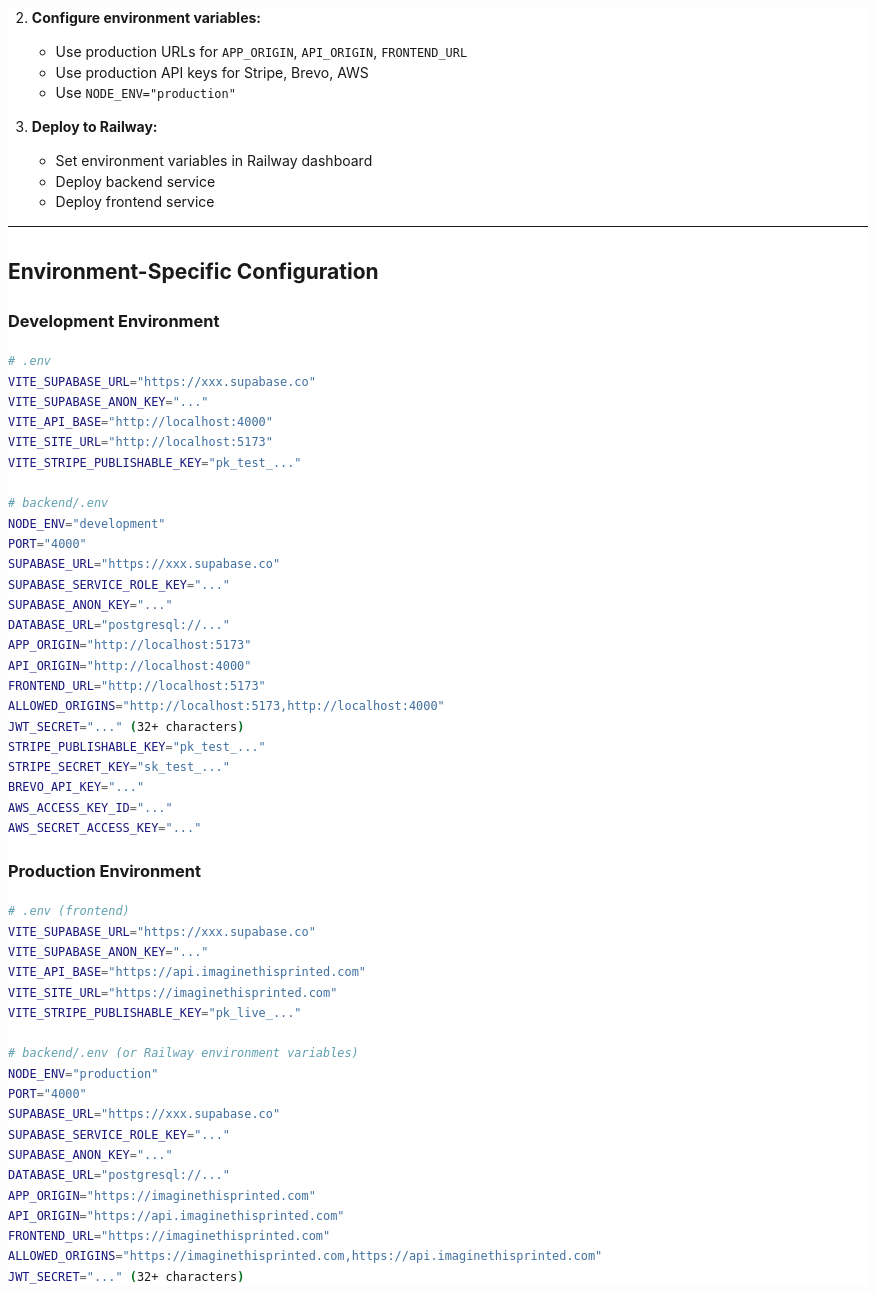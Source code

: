 2. **Configure environment variables:**
   - Use production URLs for `APP_ORIGIN`, `API_ORIGIN`, `FRONTEND_URL`
   - Use production API keys for Stripe, Brevo, AWS
   - Use `NODE_ENV="production"`

3. **Deploy to Railway:**
   - Set environment variables in Railway dashboard
   - Deploy backend service
   - Deploy frontend service

---

## Environment-Specific Configuration

### Development Environment

```bash
# .env
VITE_SUPABASE_URL="https://xxx.supabase.co"
VITE_SUPABASE_ANON_KEY="..."
VITE_API_BASE="http://localhost:4000"
VITE_SITE_URL="http://localhost:5173"
VITE_STRIPE_PUBLISHABLE_KEY="pk_test_..."

# backend/.env
NODE_ENV="development"
PORT="4000"
SUPABASE_URL="https://xxx.supabase.co"
SUPABASE_SERVICE_ROLE_KEY="..."
SUPABASE_ANON_KEY="..."
DATABASE_URL="postgresql://..."
APP_ORIGIN="http://localhost:5173"
API_ORIGIN="http://localhost:4000"
FRONTEND_URL="http://localhost:5173"
ALLOWED_ORIGINS="http://localhost:5173,http://localhost:4000"
JWT_SECRET="..." (32+ characters)
STRIPE_PUBLISHABLE_KEY="pk_test_..."
STRIPE_SECRET_KEY="sk_test_..."
BREVO_API_KEY="..."
AWS_ACCESS_KEY_ID="..."
AWS_SECRET_ACCESS_KEY="..."
```

### Production Environment

```bash
# .env (frontend)
VITE_SUPABASE_URL="https://xxx.supabase.co"
VITE_SUPABASE_ANON_KEY="..."
VITE_API_BASE="https://api.imaginethisprinted.com"
VITE_SITE_URL="https://imaginethisprinted.com"
VITE_STRIPE_PUBLISHABLE_KEY="pk_live_..."

# backend/.env (or Railway environment variables)
NODE_ENV="production"
PORT="4000"
SUPABASE_URL="https://xxx.supabase.co"
SUPABASE_SERVICE_ROLE_KEY="..."
SUPABASE_ANON_KEY="..."
DATABASE_URL="postgresql://..."
APP_ORIGIN="https://imaginethisprinted.com"
API_ORIGIN="https://api.imaginethisprinted.com"
FRONTEND_URL="https://imaginethisprinted.com"
ALLOWED_ORIGINS="https://imaginethisprinted.com,https://api.imaginethisprinted.com"
JWT_SECRET="..." (32+ characters)
```